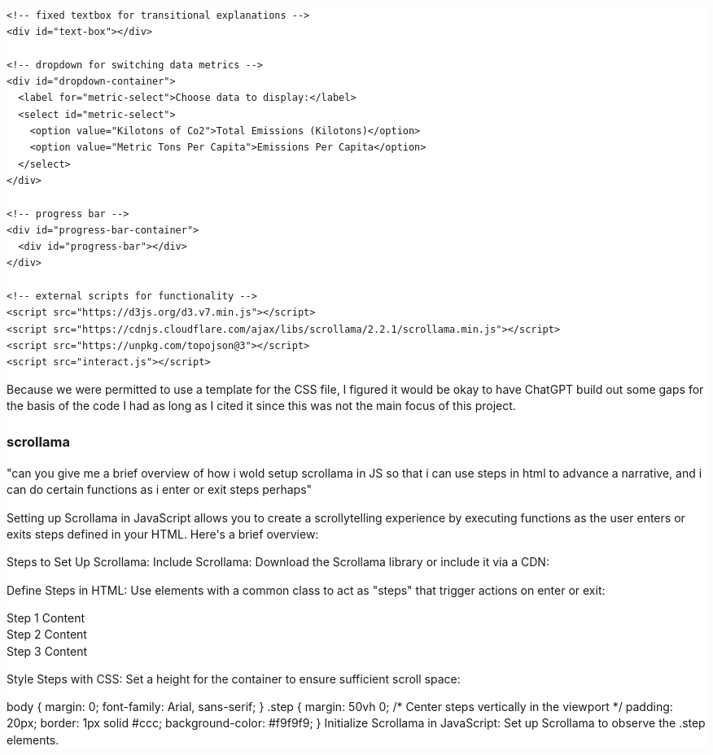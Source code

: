     <!-- fixed textbox for transitional explanations -->
    <div id="text-box"></div>

    <!-- dropdown for switching data metrics -->
    <div id="dropdown-container">
      <label for="metric-select">Choose data to display:</label>
      <select id="metric-select">
        <option value="Kilotons of Co2">Total Emissions (Kilotons)</option>
        <option value="Metric Tons Per Capita">Emissions Per Capita</option>
      </select>
    </div>

    <!-- progress bar -->
    <div id="progress-bar-container">
      <div id="progress-bar"></div>
    </div>

    <!-- external scripts for functionality -->
    <script src="https://d3js.org/d3.v7.min.js"></script>
    <script src="https://cdnjs.cloudflare.com/ajax/libs/scrollama/2.2.1/scrollama.min.js"></script>
    <script src="https://unpkg.com/topojson@3"></script>
    <script src="interact.js"></script>
  </body>
</html>

Because we were permitted to use a template for the CSS file, I figured it would be okay to have ChatGPT build out some gaps for the basis of the code I had as long as I cited it since this was not the main focus of this project.


### scrollama

"can you give me a brief overview of how i wold setup scrollama in JS so that i can use steps in html to advance a narrative, and i can do certain functions as i enter or exit steps perhaps"


Setting up Scrollama in JavaScript allows you to create a scrollytelling experience by executing functions as the user enters or exits steps defined in your HTML. Here's a brief overview:

Steps to Set Up Scrollama:
Include Scrollama: Download the Scrollama library or include it via a CDN:

<script src="https://unpkg.com/scrollama"></script>


Define Steps in HTML: Use elements with a common class to act as "steps" that trigger actions on enter or exit:
<div class="step" data-step="1">Step 1 Content</div>
<div class="step" data-step="2">Step 2 Content</div>
<div class="step" data-step="3">Step 3 Content</div>



Style Steps with CSS: Set a height for the container to ensure sufficient scroll space:

body {
  margin: 0;
  font-family: Arial, sans-serif;
}
.step {
  margin: 50vh 0; /* Center steps vertically in the viewport */
  padding: 20px;
  border: 1px solid #ccc;
  background-color: #f9f9f9;
}
Initialize Scrollama in JavaScript: Set up Scrollama to observe the .step elements.
